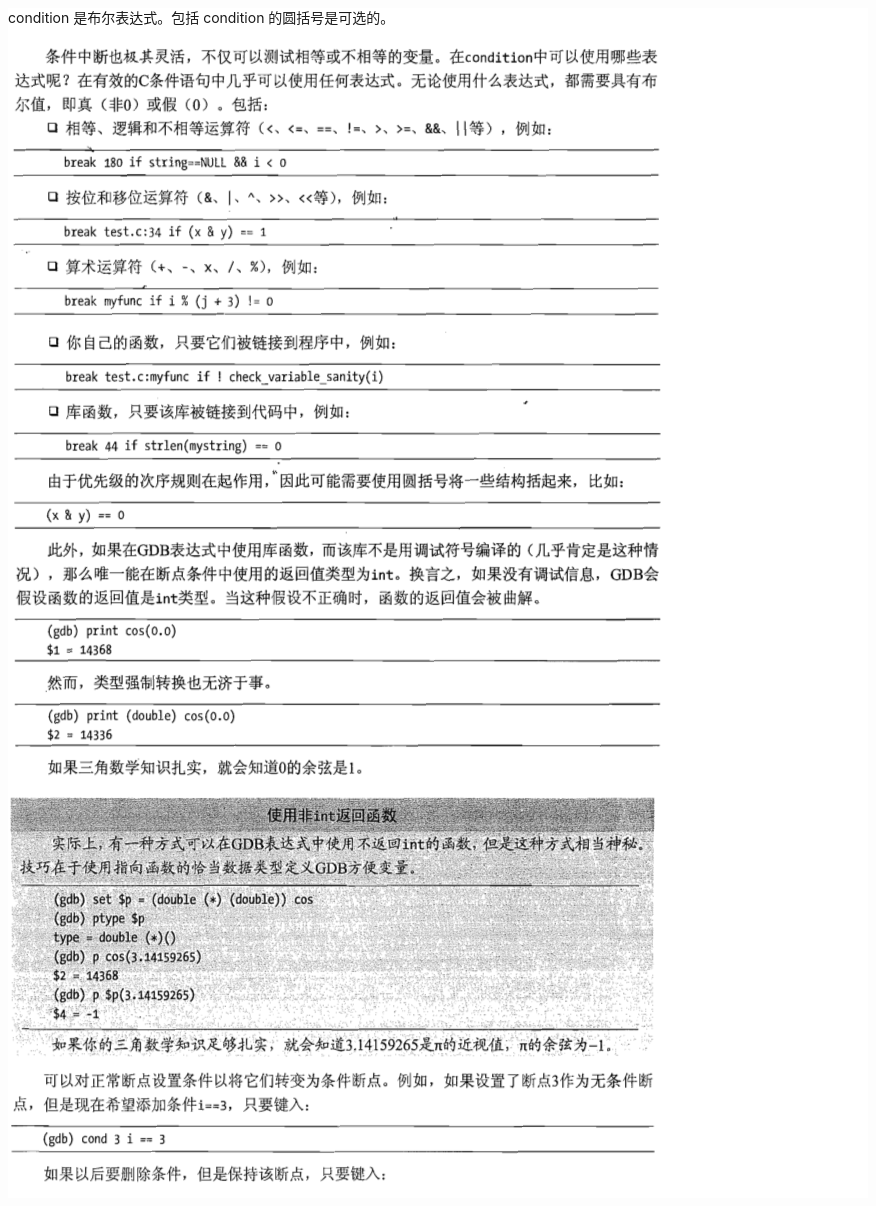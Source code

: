 condition 是布尔表达式。包括 condition 的圆括号是可选的。

![breadk point](gdb_img/break_point_condation1.png)
![breadk point](gdb_img/break_point_condation2.png)
![breadk point](gdb_img/break_point_condation3.png)